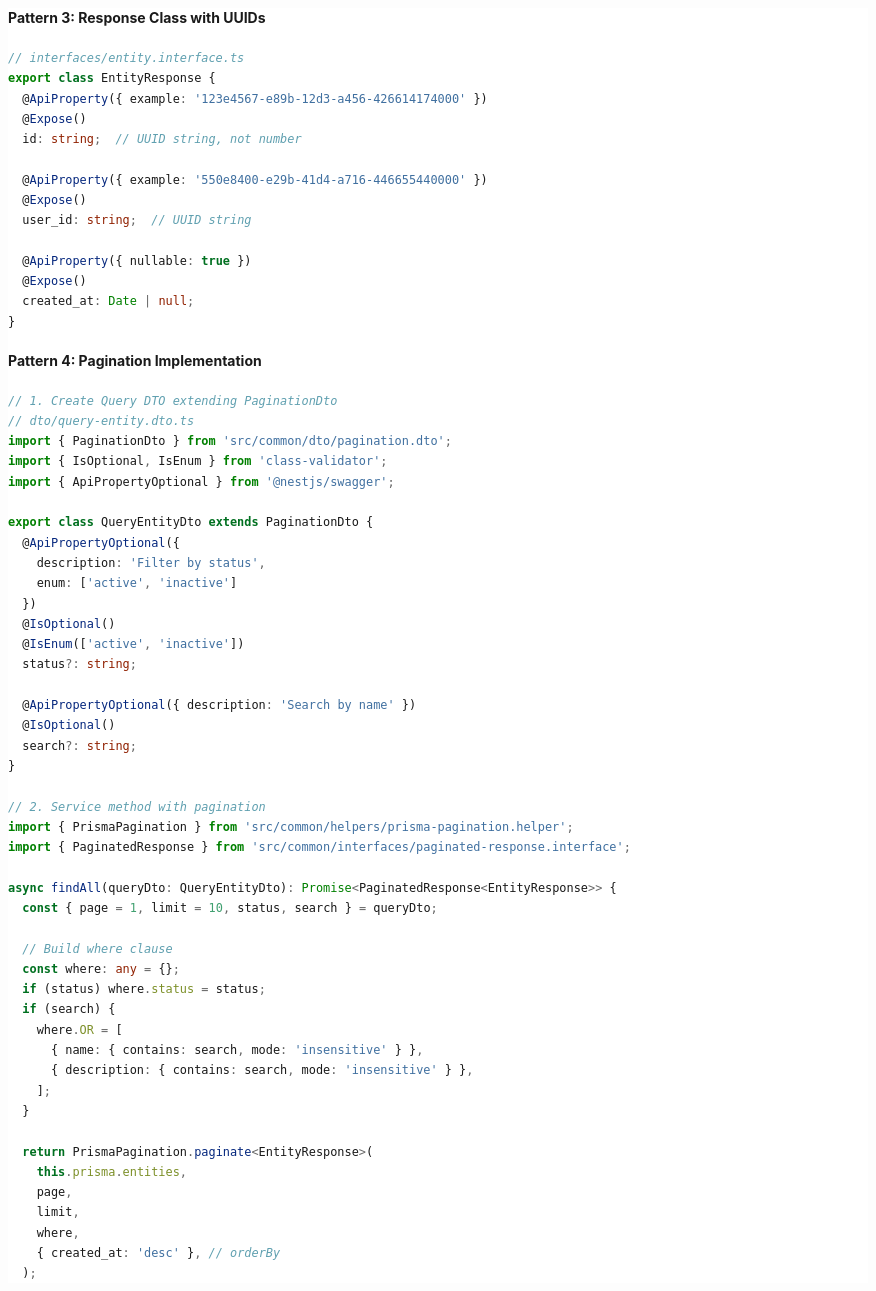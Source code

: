 #### Pattern 3: Response Class with UUIDs
```typescript
// interfaces/entity.interface.ts
export class EntityResponse {
  @ApiProperty({ example: '123e4567-e89b-12d3-a456-426614174000' })
  @Expose()
  id: string;  // UUID string, not number

  @ApiProperty({ example: '550e8400-e29b-41d4-a716-446655440000' })
  @Expose()
  user_id: string;  // UUID string

  @ApiProperty({ nullable: true })
  @Expose()
  created_at: Date | null;
}
```

#### Pattern 4: Pagination Implementation
```typescript
// 1. Create Query DTO extending PaginationDto
// dto/query-entity.dto.ts
import { PaginationDto } from 'src/common/dto/pagination.dto';
import { IsOptional, IsEnum } from 'class-validator';
import { ApiPropertyOptional } from '@nestjs/swagger';

export class QueryEntityDto extends PaginationDto {
  @ApiPropertyOptional({ 
    description: 'Filter by status',
    enum: ['active', 'inactive']
  })
  @IsOptional()
  @IsEnum(['active', 'inactive'])
  status?: string;

  @ApiPropertyOptional({ description: 'Search by name' })
  @IsOptional()
  search?: string;
}

// 2. Service method with pagination
import { PrismaPagination } from 'src/common/helpers/prisma-pagination.helper';
import { PaginatedResponse } from 'src/common/interfaces/paginated-response.interface';

async findAll(queryDto: QueryEntityDto): Promise<PaginatedResponse<EntityResponse>> {
  const { page = 1, limit = 10, status, search } = queryDto;

  // Build where clause
  const where: any = {};
  if (status) where.status = status;
  if (search) {
    where.OR = [
      { name: { contains: search, mode: 'insensitive' } },
      { description: { contains: search, mode: 'insensitive' } },
    ];
  }

  return PrismaPagination.paginate<EntityResponse>(
    this.prisma.entities,
    page,
    limit,
    where,
    { created_at: 'desc' }, // orderBy
  );
```